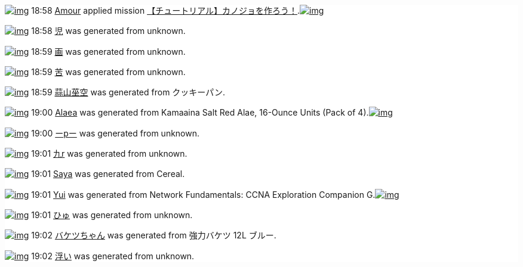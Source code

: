 [![img](http://kacdn05.appspot.com/5085241278464000/2f53.jpg)](http://www.barcodekanojo.com/user/421266/Amour) 18:58 [Amour](http://www.barcodekanojo.com/user/421266/Amour) applied mission [【チュートリアル】カノジョを作ろう！](http://www.barcodekanojo.com/kanojo/2656594/Madi).[![img](http://kacdn04.appspot.com/4527230000562176/a636.png)](http://www.barcodekanojo.com/kanojo/2656594/Madi)

[![img](http://kacdn04.appspot.com/6703941169446912/601e.png)](http://www.barcodekanojo.com/kanojo/2686860/%E5%85%90) 18:58 [児](http://www.barcodekanojo.com/kanojo/2686860/%E5%85%90) was generated from unknown.

[![img](http://kacdn03.appspot.com/5153200277553152/bd67.png)](http://www.barcodekanojo.com/kanojo/2686861/%E7%94%BB) 18:59 [画](http://www.barcodekanojo.com/kanojo/2686861/%E7%94%BB) was generated from unknown.

[![img](http://kacdn04.appspot.com/5072587767939072/5763.png)](http://www.barcodekanojo.com/kanojo/2686862/%E8%8B%A6) 18:59 [苦](http://www.barcodekanojo.com/kanojo/2686862/%E8%8B%A6) was generated from unknown.

[![img](http://kacdn03.appspot.com/6190016657096704/fe46.png)](http://www.barcodekanojo.com/kanojo/2686863/%E8%92%9C%E5%B1%B1%E8%8E%9D%E7%A9%BA) 18:59 [蒜山莝空](http://www.barcodekanojo.com/kanojo/2686863/%E8%92%9C%E5%B1%B1%E8%8E%9D%E7%A9%BA) was generated from クッキーパン.

[![img](http://kacdn03.appspot.com/5577185758806016/b43f.png)](http://www.barcodekanojo.com/kanojo/2686864/Alaea) 19:00 [Alaea](http://www.barcodekanojo.com/kanojo/2686864/Alaea) was generated from Kamaaina Salt Red Alae, 16-Ounce Units (Pack of 4).[![img](http://kacdn03.appspot.com/5350389742305280/207f.jpg)](http://www.barcodekanojo.com/product_images/barcode/5204869/1386842361/Kamaaina%20Salt%20Red%20Alae%2C%2016-Ounce%20Units%20%28Pack%20of%204%29.jpg)

[![img](http://kacdn05.appspot.com/5821501752213504/d4bf.png)](http://www.barcodekanojo.com/kanojo/2686865/%E3%83%BCp%E3%83%BC) 19:00 [ーpー](http://www.barcodekanojo.com/kanojo/2686865/%E3%83%BCp%E3%83%BC) was generated from unknown.

[![img](http://kacdn05.appspot.com/5608616597913600/6dd0.png)](http://www.barcodekanojo.com/kanojo/2686866/%E4%B9%9Dr) 19:01 [九r](http://www.barcodekanojo.com/kanojo/2686866/%E4%B9%9Dr) was generated from unknown.

[![img](http://kacdn05.appspot.com/6336235060592640/0e5a.png)](http://www.barcodekanojo.com/kanojo/2686867/Saya) 19:01 [Saya](http://www.barcodekanojo.com/kanojo/2686867/Saya) was generated from Cereal.

[![img](http://img853.imageshack.us/img853/9720/oh9d.png)](http://www.barcodekanojo.com/kanojo/2686868/Yui) 19:01 [Yui](http://www.barcodekanojo.com/kanojo/2686868/Yui) was generated from Network Fundamentals: CCNA Exploration Companion G.[![img](http://kacdn01.appspot.com/5252917338570752/4f76.jpg)](http://www.barcodekanojo.com/product_images/barcode/5204873/1386842448/Network%20Fundamentals%3A%20CCNA%20Exploration%20Companion%20G.jpg)

[![img](http://kacdn03.appspot.com/6423886484733952/c2e4.png)](http://www.barcodekanojo.com/kanojo/2686869/%E3%81%B2%E3%82%85) 19:01 [ひゅ](http://www.barcodekanojo.com/kanojo/2686869/%E3%81%B2%E3%82%85) was generated from unknown.

[![img](http://kacdn05.appspot.com/5067012363517952/f1e4.png)](http://www.barcodekanojo.com/kanojo/2686870/%E3%83%90%E3%82%B1%E3%83%84%E3%81%A1%E3%82%83%E3%82%93) 19:02 [バケツちゃん](http://www.barcodekanojo.com/kanojo/2686870/%E3%83%90%E3%82%B1%E3%83%84%E3%81%A1%E3%82%83%E3%82%93) was generated from 強力バケツ 12L ブルー.

[![img](http://kacdn03.appspot.com/4967335299383296/17c6.png)](http://www.barcodekanojo.com/kanojo/2686871/%E6%B5%AE%E3%81%84) 19:02 [浮い](http://www.barcodekanojo.com/kanojo/2686871/%E6%B5%AE%E3%81%84) was generated from unknown.
